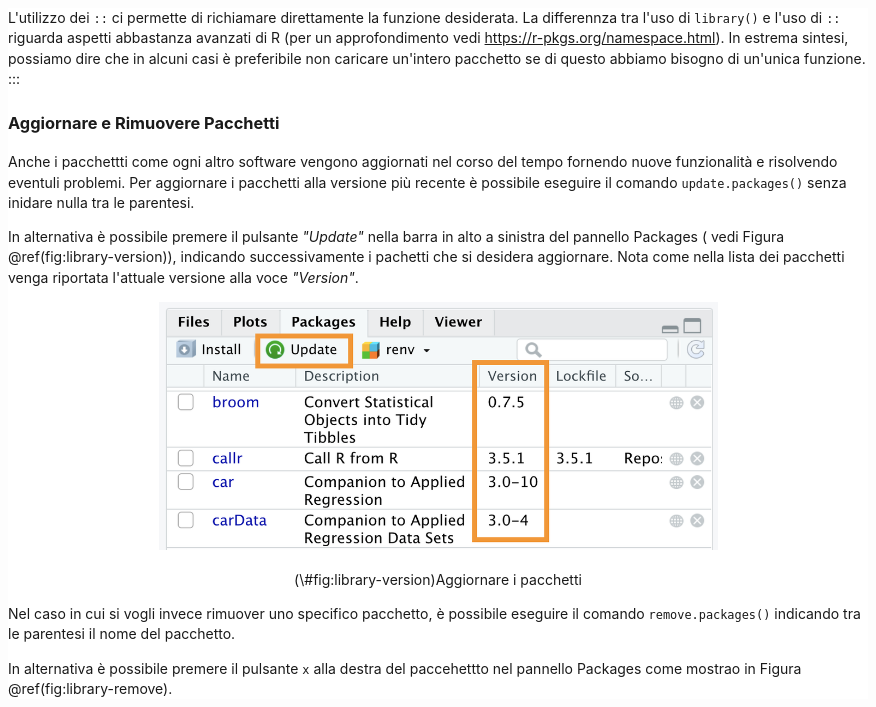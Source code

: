 L'utilizzo dei `::` ci permette di richiamare direttamente la funzione desiderata. La differennza tra l'uso di `library()` e l'uso di `::` riguarda aspetti abbastanza avanzati di R (per un approfondimento vedi <https://r-pkgs.org/namespace.html>). In estrema sintesi, possiamo dire che in alcuni casi è preferibile non caricare un'intero pacchetto se di questo abbiamo bisogno di un'unica funzione.
:::

### Aggiornare e Rimuovere Pacchetti

Anche i pacchettti come ogni altro software vengono aggiornati nel corso del tempo fornendo nuove funzionalità e risolvendo eventuli problemi. Per aggiornare i pacchetti alla versione più recente è possibile eseguire il comando `update.packages()` senza inidare nulla tra le parentesi.

In alternativa è possibile premere il pulsante *"Update"* nella barra in alto a sinistra del pannello Packages ( vedi Figura \@ref(fig:library-version)), indicando successivamente i pachetti che si desidera aggiornare. Nota come nella lista dei pacchetti venga riportata l'attuale versione alla voce *"Version"*. 

<div class="figure" style="text-align: center">
<img src="images/library-version.png" alt="Aggiornare i pacchetti" width="65%" />
<p class="caption">(\#fig:library-version)Aggiornare i pacchetti</p>
</div>

Nel caso in cui si vogli invece rimuover uno specifico pacchetto, è possibile eseguire il comando `remove.packages()` indicando tra le parentesi il nome del pacchetto.

In alternativa è possibile premere il pulsante `x` alla destra del paccehettto nel pannello Packages come mostrao in Figura \@ref(fig:library-remove).

<div class="figure" style="text-align: center">